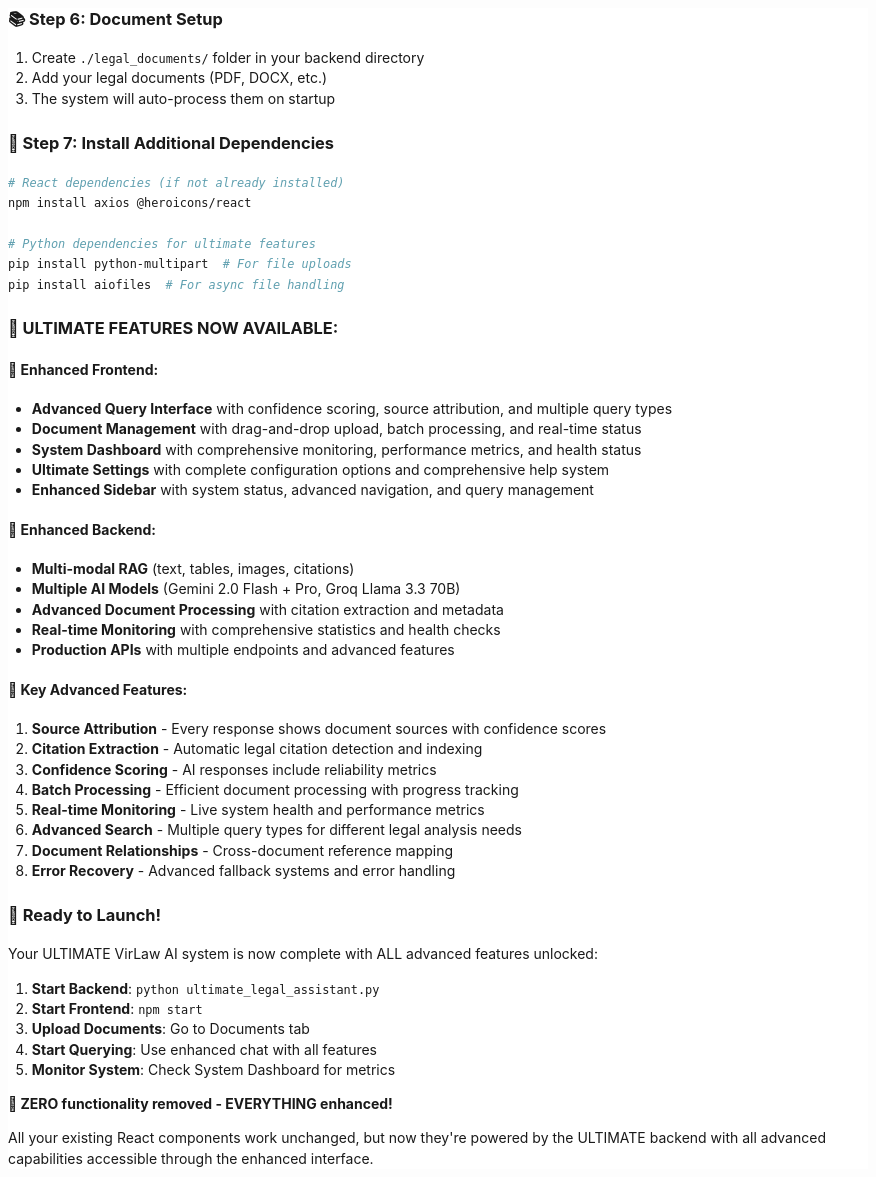 ### 📚 Step 6: Document Setup

1. Create `./legal_documents/` folder in your backend directory
2. Add your legal documents (PDF, DOCX, etc.)
3. The system will auto-process them on startup

### 🔧 Step 7: Install Additional Dependencies

```bash
# React dependencies (if not already installed)
npm install axios @heroicons/react

# Python dependencies for ultimate features
pip install python-multipart  # For file uploads
pip install aiofiles  # For async file handling
```

### 🎉 ULTIMATE FEATURES NOW AVAILABLE:

#### 📱 **Enhanced Frontend:**
- **Advanced Query Interface** with confidence scoring, source attribution, and multiple query types
- **Document Management** with drag-and-drop upload, batch processing, and real-time status
- **System Dashboard** with comprehensive monitoring, performance metrics, and health status
- **Ultimate Settings** with complete configuration options and comprehensive help system
- **Enhanced Sidebar** with system status, advanced navigation, and query management

#### 🔧 **Enhanced Backend:**
- **Multi-modal RAG** (text, tables, images, citations)
- **Multiple AI Models** (Gemini 2.0 Flash + Pro, Groq Llama 3.3 70B)
- **Advanced Document Processing** with citation extraction and metadata
- **Real-time Monitoring** with comprehensive statistics and health checks
- **Production APIs** with multiple endpoints and advanced features

#### 🎯 **Key Advanced Features:**
1. **Source Attribution** - Every response shows document sources with confidence scores
2. **Citation Extraction** - Automatic legal citation detection and indexing
3. **Confidence Scoring** - AI responses include reliability metrics
4. **Batch Processing** - Efficient document processing with progress tracking
5. **Real-time Monitoring** - Live system health and performance metrics
6. **Advanced Search** - Multiple query types for different legal analysis needs
7. **Document Relationships** - Cross-document reference mapping
8. **Error Recovery** - Advanced fallback systems and error handling

### 🚀 **Ready to Launch!**

Your ULTIMATE VirLaw AI system is now complete with ALL advanced features unlocked:

1. **Start Backend**: `python ultimate_legal_assistant.py`
2. **Start Frontend**: `npm start`
3. **Upload Documents**: Go to Documents tab
4. **Start Querying**: Use enhanced chat with all features
5. **Monitor System**: Check System Dashboard for metrics

**🎉 ZERO functionality removed - EVERYTHING enhanced!**

All your existing React components work unchanged, but now they're powered by the ULTIMATE backend with all advanced capabilities accessible through the enhanced interface.